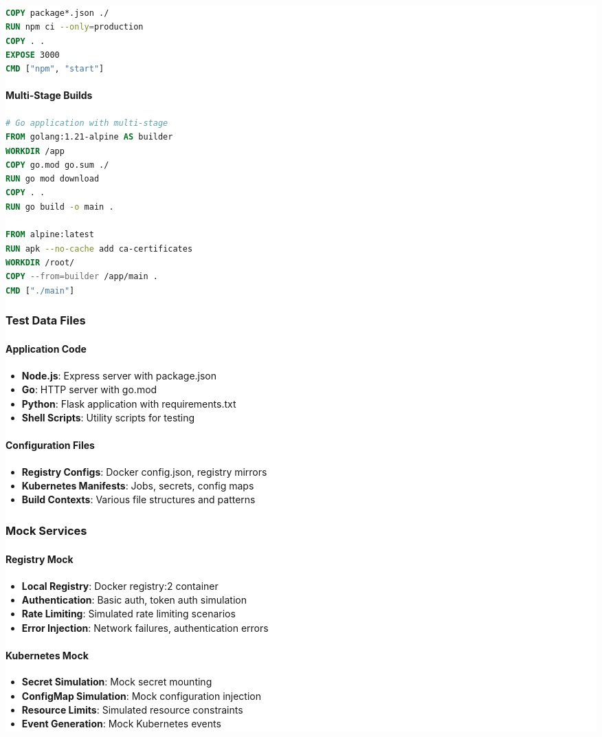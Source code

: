 ```dockerfile
COPY package*.json ./
RUN npm ci --only=production
COPY . .
EXPOSE 3000
CMD ["npm", "start"]
```

#### Multi-Stage Builds
```dockerfile
# Go application with multi-stage
FROM golang:1.21-alpine AS builder
WORKDIR /app
COPY go.mod go.sum ./
RUN go mod download
COPY . .
RUN go build -o main .

FROM alpine:latest
RUN apk --no-cache add ca-certificates
WORKDIR /root/
COPY --from=builder /app/main .
CMD ["./main"]
```

### Test Data Files

#### Application Code
- **Node.js**: Express server with package.json
- **Go**: HTTP server with go.mod
- **Python**: Flask application with requirements.txt
- **Shell Scripts**: Utility scripts for testing

#### Configuration Files
- **Registry Configs**: Docker config.json, registry mirrors
- **Kubernetes Manifests**: Jobs, secrets, config maps
- **Build Contexts**: Various file structures and patterns

### Mock Services

#### Registry Mock
- **Local Registry**: Docker registry:2 container
- **Authentication**: Basic auth, token auth simulation
- **Rate Limiting**: Simulated rate limiting scenarios
- **Error Injection**: Network failures, authentication errors

#### Kubernetes Mock
- **Secret Simulation**: Mock secret mounting
- **ConfigMap Simulation**: Mock configuration injection
- **Resource Limits**: Simulated resource constraints
- **Event Generation**: Mock Kubernetes events
